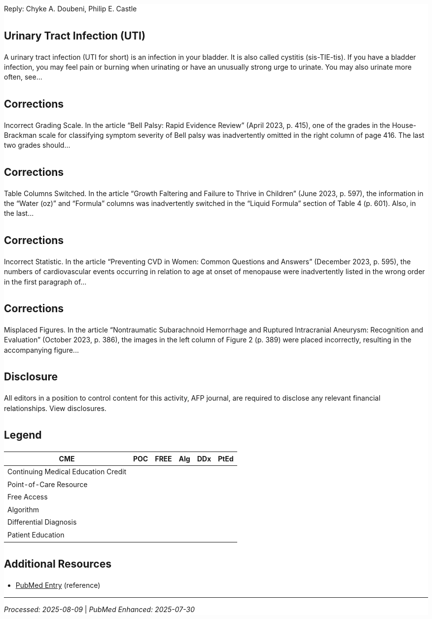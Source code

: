Reply: Chyke A. Doubeni, Philip E. Castle

## Urinary Tract Infection (UTI)

A urinary tract infection (UTI for short) is an infection in your bladder. It is also called cystitis (sis-TIE-tis). If you have a bladder infection, you may feel pain or burning when urinating or have an unusually strong urge to urinate. You may also urinate more often, see...

## Corrections

Incorrect Grading Scale. In the article “Bell Palsy: Rapid Evidence Review” (April 2023, p. 415), one of the grades in the House-Brackman scale for classifying symptom severity of Bell palsy was inadvertently omitted in the right column of page 416. The last two grades should...

## Corrections

Table Columns Switched. In the article “Growth Faltering and Failure to Thrive in Children” (June 2023, p. 597), the information in the “Water (oz)” and “Formula” columns was inadvertently switched in the “Liquid Formula” section of Table 4 (p. 601). Also, in the last...

## Corrections

Incorrect Statistic. In the article “Preventing CVD in Women: Common Questions and Answers” (December 2023, p. 595), the numbers of cardiovascular events occurring in relation to age at onset of menopause were inadvertently listed in the wrong order in the first paragraph of...

## Corrections

Misplaced Figures. In the article “Nontraumatic Subarachnoid Hemorrhage and Ruptured Intracranial Aneurysm: Recognition and Evaluation” (October 2023, p. 386), the images in the left column of Figure 2 (p. 389) were placed incorrectly, resulting in the accompanying figure...

## Disclosure

All editors in a position to control content for this activity, AFP journal, are required to disclose any relevant financial relationships. View disclosures.

## Legend

| CME | POC | FREE | Alg | DDx | PtEd |
|---|---|---|---|---|---|
| Continuing Medical Education Credit |
| Point-of-Care Resource |
| Free Access |
| Algorithm |
| Differential Diagnosis |
| Patient Education |

## Additional Resources

- [PubMed Entry](https://pubmed.ncbi.nlm.nih.gov/38393789/) (reference)

---

*Processed: 2025-08-09* | *PubMed Enhanced: 2025-07-30*
